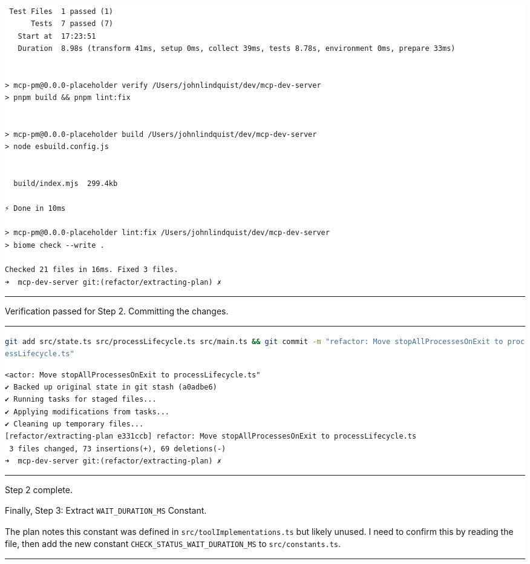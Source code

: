 ```
 Test Files  1 passed (1)
      Tests  7 passed (7)
   Start at  17:23:51
   Duration  8.98s (transform 41ms, setup 0ms, collect 39ms, tests 8.78s, environment 0ms, prepare 33ms)


> mcp-pm@0.0.0-placeholder verify /Users/johnlindquist/dev/mcp-dev-server
> pnpm build && pnpm lint:fix


> mcp-pm@0.0.0-placeholder build /Users/johnlindquist/dev/mcp-dev-server
> node esbuild.config.js


  build/index.mjs  299.4kb

⚡ Done in 10ms

> mcp-pm@0.0.0-placeholder lint:fix /Users/johnlindquist/dev/mcp-dev-server
> biome check --write .

Checked 21 files in 16ms. Fixed 3 files.
➜  mcp-dev-server git:(refactor/extracting-plan) ✗
```

---

Verification passed for Step 2. Committing the changes.

---

```bash
git add src/state.ts src/processLifecycle.ts src/main.ts && git commit -m "refactor: Move stopAllProcessesOnExit to processLifecycle.ts"
```

```
<actor: Move stopAllProcessesOnExit to processLifecycle.ts"
✔ Backed up original state in git stash (a0adbe6)
✔ Running tasks for staged files...
✔ Applying modifications from tasks...
✔ Cleaning up temporary files...
[refactor/extracting-plan e331ccb] refactor: Move stopAllProcessesOnExit to processLifecycle.ts
 3 files changed, 73 insertions(+), 69 deletions(-)
➜  mcp-dev-server git:(refactor/extracting-plan) ✗
```

---

Step 2 complete.

Finally, Step 3: Extract `WAIT_DURATION_MS` Constant.

The plan notes this constant was defined in `src/toolImplementations.ts` but likely unused. I need to confirm this by reading the file, then add the new constant `CHECK_STATUS_WAIT_DURATION_MS` to `src/constants.ts`.

---